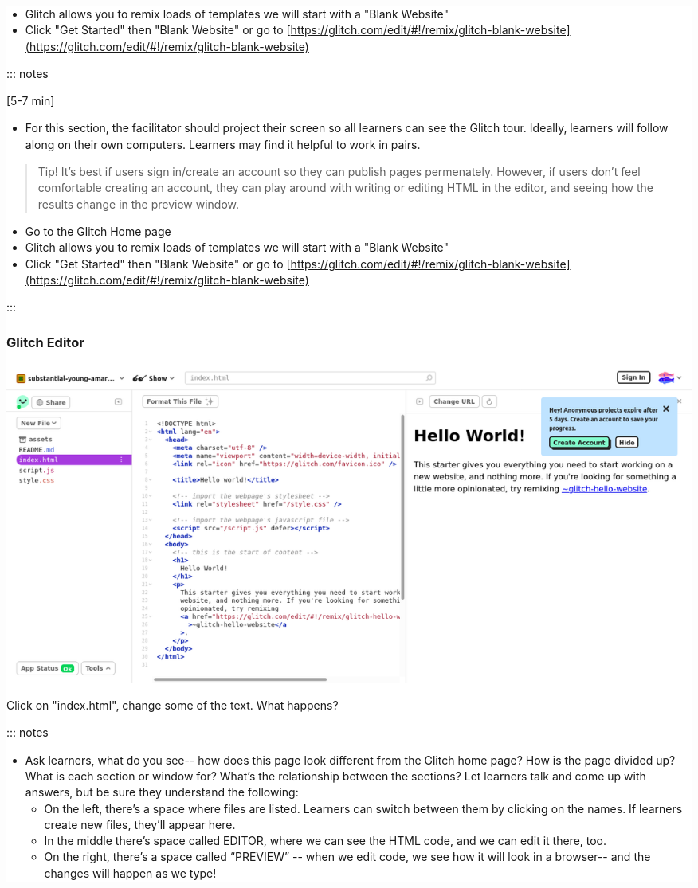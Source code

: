 * Glitch allows you to remix loads of templates we will start with a "Blank Website"
* Click "Get Started" then "Blank Website" or go to [https://glitch.com/edit/#!/remix/glitch-blank-website](https://glitch.com/edit/#!/remix/glitch-blank-website)

::: notes

[5-7 min]

* For this section, the facilitator should project their screen so all learners can see the Glitch tour. Ideally, learners will follow along on their own computers. Learners may find it helpful to work in pairs. 
> Tip! It’s best if users sign in/create an account so they can publish pages permenately. However, if users don’t feel comfortable creating an account, they can play around with writing or editing HTML in the editor, and seeing how the results change in the preview window.
* Go to the [Glitch Home page](https://glitch.com)
* Glitch allows you to remix loads of templates we will start with a "Blank Website"
* Click "Get Started" then "Blank Website" or go to [https://glitch.com/edit/#!/remix/glitch-blank-website](https://glitch.com/edit/#!/remix/glitch-blank-website)

:::

### Glitch Editor

![glitch Editor](../images/glitch-editor.png)

Click on "index.html", change some of the text. What happens?

::: notes

* Ask learners, what do you see-- how does this page look different from the Glitch home page? How is the page divided up? What is each section or window for? What’s the relationship between the sections? Let learners talk and come up with answers, but be sure they understand the following: 
    * On the left, there’s a space where files are listed. Learners can switch between them by clicking on the names. If learners create new files, they’ll appear here. 
    * In the middle there’s space called EDITOR, where we can see the HTML code, and we can edit it there, too.
    * On the right, there’s a space called “PREVIEW” -- when we edit code, we see how it will look in a browser-- and the changes will happen as we type!
